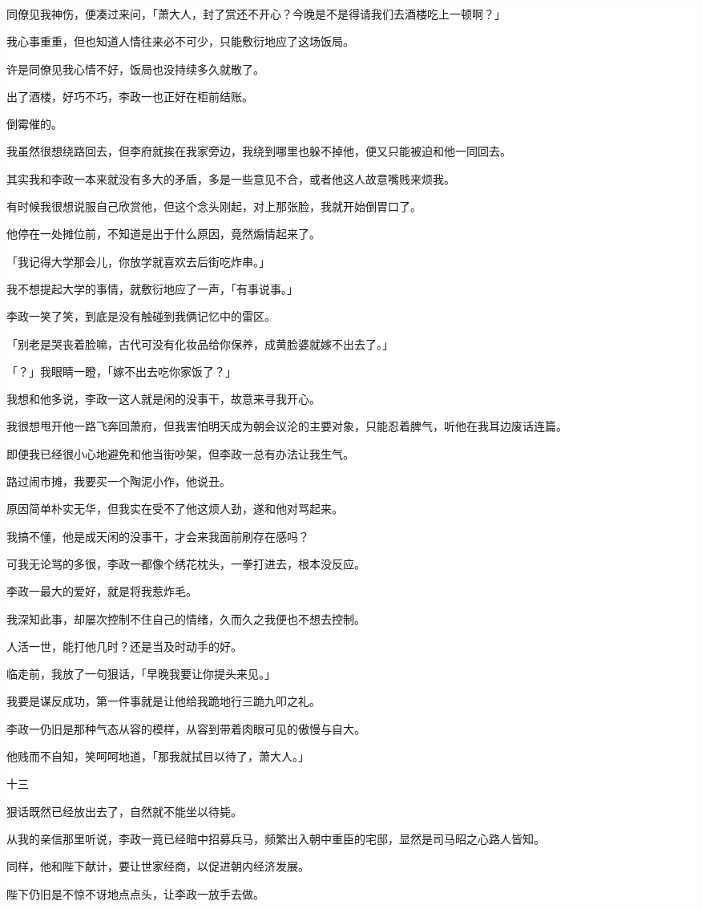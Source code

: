 同僚见我神伤，便凑过来问，「萧大人，封了赏还不开心？今晚是不是得请我们去酒楼吃上一顿啊？」

我心事重重，但也知道人情往来必不可少，只能敷衍地应了这场饭局。

许是同僚见我心情不好，饭局也没持续多久就散了。

出了酒楼，好巧不巧，李政一也正好在柜前结账。

倒霉催的。

我虽然很想绕路回去，但李府就挨在我家旁边，我绕到哪里也躲不掉他，便又只能被迫和他一同回去。

其实我和李政一本来就没有多大的矛盾，多是一些意见不合，或者他这人故意嘴贱来烦我。

有时候我很想说服自己欣赏他，但这个念头刚起，对上那张脸，我就开始倒胃口了。

他停在一处摊位前，不知道是出于什么原因，竟然煽情起来了。

「我记得大学那会儿，你放学就喜欢去后街吃炸串。」

我不想提起大学的事情，就敷衍地应了一声，「有事说事。」

李政一笑了笑，到底是没有触碰到我俩记忆中的雷区。

「别老是哭丧着脸嘛，古代可没有化妆品给你保养，成黄脸婆就嫁不出去了。」

「？」我眼睛一瞪，「嫁不出去吃你家饭了？」

我想和他多说，李政一这人就是闲的没事干，故意来寻我开心。

我很想甩开他一路飞奔回萧府，但我害怕明天成为朝会议沦的主要对象，只能忍着脾气，听他在我耳边废话连篇。

即便我已经很小心地避免和他当街吵架，但李政一总有办法让我生气。

路过闹市摊，我要买一个陶泥小作，他说丑。

原因简单朴实无华，但我实在受不了他这烦人劲，遂和他对骂起来。

我搞不懂，他是成天闲的没事干，才会来我面前刷存在感吗？

可我无论骂的多很，李政一都像个绣花枕头，一拳打进去，根本没反应。

李政一最大的爱好，就是将我惹炸毛。

我深知此事，却屡次控制不住自己的情绪，久而久之我便也不想去控制。

人活一世，能打他几时？还是当及时动手的好。

临走前，我放了一句狠话，「早晚我要让你提头来见。」

我要是谋反成功，第一件事就是让他给我跪地行三跪九叩之礼。

李政一仍旧是那种气态从容的模样，从容到带着肉眼可见的傲慢与自大。

他贱而不自知，笑呵呵地道，「那我就拭目以待了，萧大人。」

十三

狠话既然已经放出去了，自然就不能坐以待毙。

从我的亲信那里听说，李政一竟已经暗中招募兵马，频繁出入朝中重臣的宅邸，显然是司马昭之心路人皆知。

同样，他和陛下献计，要让世家经商，以促进朝内经济发展。

陛下仍旧是不惊不讶地点点头，让李政一放手去做。
